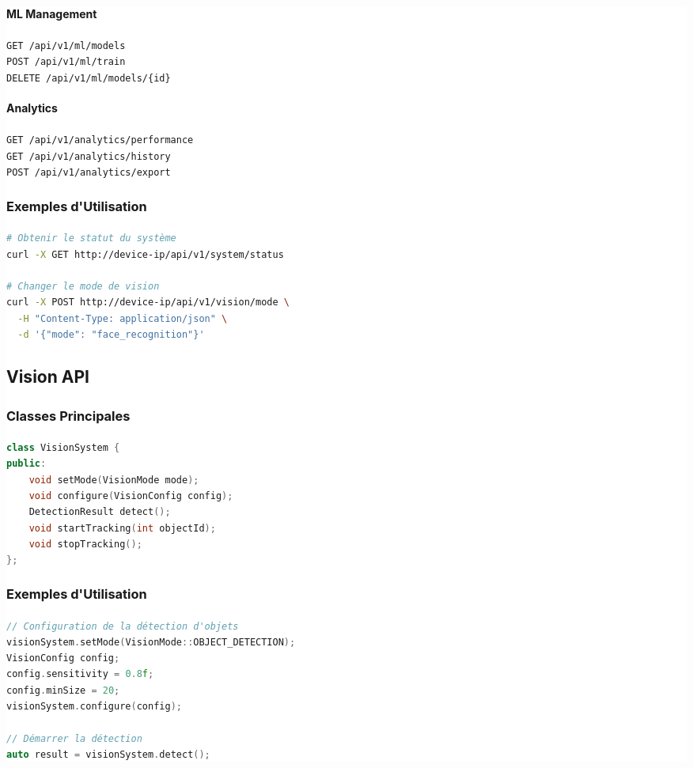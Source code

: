 #### ML Management
```http
GET /api/v1/ml/models
POST /api/v1/ml/train
DELETE /api/v1/ml/models/{id}
```

#### Analytics
```http
GET /api/v1/analytics/performance
GET /api/v1/analytics/history
POST /api/v1/analytics/export
```

### Exemples d'Utilisation

```bash
# Obtenir le statut du système
curl -X GET http://device-ip/api/v1/system/status

# Changer le mode de vision
curl -X POST http://device-ip/api/v1/vision/mode \
  -H "Content-Type: application/json" \
  -d '{"mode": "face_recognition"}'
```

## Vision API

### Classes Principales

```cpp
class VisionSystem {
public:
    void setMode(VisionMode mode);
    void configure(VisionConfig config);
    DetectionResult detect();
    void startTracking(int objectId);
    void stopTracking();
};
```

### Exemples d'Utilisation

```cpp
// Configuration de la détection d'objets
visionSystem.setMode(VisionMode::OBJECT_DETECTION);
VisionConfig config;
config.sensitivity = 0.8f;
config.minSize = 20;
visionSystem.configure(config);

// Démarrer la détection
auto result = visionSystem.detect();
```
